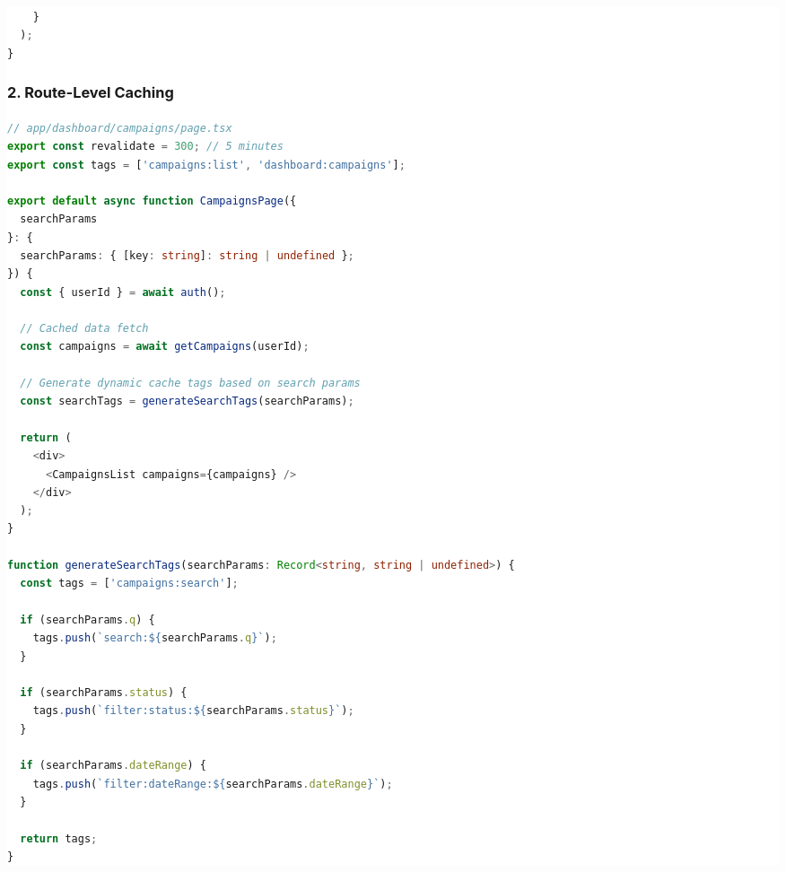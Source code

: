 ```typescript
    }
  );
}
```

### 2. Route-Level Caching

```typescript
// app/dashboard/campaigns/page.tsx
export const revalidate = 300; // 5 minutes
export const tags = ['campaigns:list', 'dashboard:campaigns'];

export default async function CampaignsPage({
  searchParams
}: {
  searchParams: { [key: string]: string | undefined };
}) {
  const { userId } = await auth();
  
  // Cached data fetch
  const campaigns = await getCampaigns(userId);
  
  // Generate dynamic cache tags based on search params
  const searchTags = generateSearchTags(searchParams);
  
  return (
    <div>
      <CampaignsList campaigns={campaigns} />
    </div>
  );
}

function generateSearchTags(searchParams: Record<string, string | undefined>) {
  const tags = ['campaigns:search'];
  
  if (searchParams.q) {
    tags.push(`search:${searchParams.q}`);
  }
  
  if (searchParams.status) {
    tags.push(`filter:status:${searchParams.status}`);
  }
  
  if (searchParams.dateRange) {
    tags.push(`filter:dateRange:${searchParams.dateRange}`);
  }
  
  return tags;
}
```
